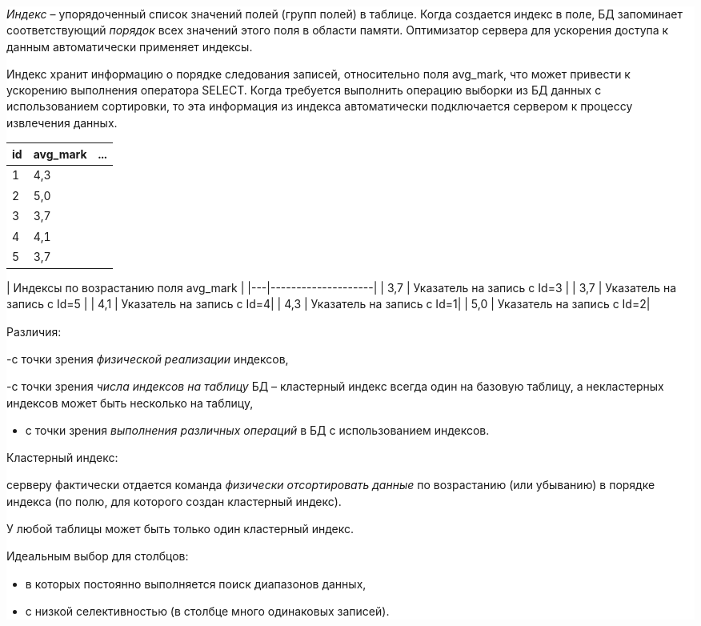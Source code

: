 *Индекс* – упорядоченный список значений полей (групп полей) в таблице. Когда создается индекс в поле, БД запоминает соответствующий *порядок* всех значений этого поля в области памяти. Оптимизатор сервера для ускорения доступа к данным автоматически применяет индексы.

Индекс хранит информацию о порядке следования записей, относительно поля avg\_mark, что может привести к ускорению выполнения оператора SELECT. Когда требуется выполнить операцию выборки из БД данных с использованием сортировки, то эта информация из индекса автоматически подключается сервером к процессу извлечения данных.

| id | avg_mark | ... |
|---|--------------------|---------------------|
| 1 | 4,3         |                |
| 2 | 5,0             |                 |
| 3 | 3,7           |               |
| 4 | 4,1          |               |
| 5 | 3,7             |                |

| Индексы по возрастанию поля avg_mark |
|---|--------------------|
| 3,7 | Указатель на запись с Id=3         | 
| 3,7 | Указатель на запись с Id=5             | 
| 4,1 | Указатель на запись с Id=4| 
| 4,3 | Указатель на запись с Id=1| 
| 5,0 | Указатель на запись с Id=2| 


Различия:

-c точки зрения *физической реализации* индексов,

-с точки зрения *числа индексов на таблицу* БД – кластерный индекс всегда один на базовую таблицу, а некластерных индексов может быть несколько на таблицу,

- с точки зрения *выполнения различных операций* в БД с использованием индексов.

Кластерный индекс:

серверу фактически отдается команда *физически отсортировать данные* по возрастанию (или убыванию) в порядке индекса (по полю, для которого создан кластерный индекс).

У  любой таблицы может быть только один кластерный индекс.

Идеальным выбор для столбцов:

- в которых постоянно выполняется поиск диапазонов данных,

- с низкой селективностью (в столбце много одинаковых записей).

